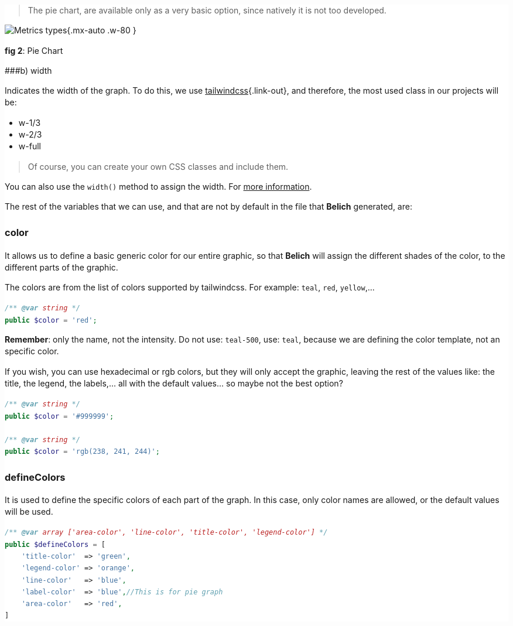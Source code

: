 >The pie chart, are available only as a very basic option, since natively it is not too developed.

![Metrics types](../../../assets/images/metrics/graph-pie.png){.mx-auto .w-80 }
<div id="legend"><b>fig 2</b>: Pie Chart</div>

###b) width

Indicates the width of the graph. To do this, we use [tailwindcss](https://www.tailwindcss.com){.link-out}, and therefore, the most used class in our projects will be:

- w-1/3
- w-2/3
- w-full

>Of course, you can create your own CSS classes and include them.

You can also use the `width()` method to assign the width. For [more information](../resources/mandatory-methods#width).

The rest of the variables that we can use, and that are not by default in the file that **Belich** generated, are:

### color

It allows us to define a basic generic color for our entire graphic, so that **Belich** will assign the different shades of the color, to the different parts of the graphic.

The colors are from the list of colors supported by tailwindcss. For example: `teal`, `red`, `yellow`,...

```php
/** @var string */
public $color = 'red';
```

<div class="blockquote-alert"><strong>Remember</strong>: only the name, not the intensity. Do not use: <code>teal-500</code>, use: <code>teal</code>, because we are defining the color template, not an specific color.
</div>

If you wish, you can use hexadecimal or rgb colors, but they will only accept the graphic, leaving the rest of the values like: the title, the legend, the labels,... all with the default values... so maybe not the best option?

```php
/** @var string */
public $color = '#999999';

/** @var string */
public $color = 'rgb(238, 241, 244)';
```

### defineColors

It is used to define the specific colors of each part of the graph. In this case, only color names are allowed, or the default values will be used.

```php
/** @var array ['area-color', 'line-color', 'title-color', 'legend-color'] */
public $defineColors = [
    'title-color'  => 'green', 
    'legend-color' => 'orange',
    'line-color'   => 'blue', 
    'label-color'  => 'blue',//This is for pie graph
    'area-color'   => 'red', 
]
```
